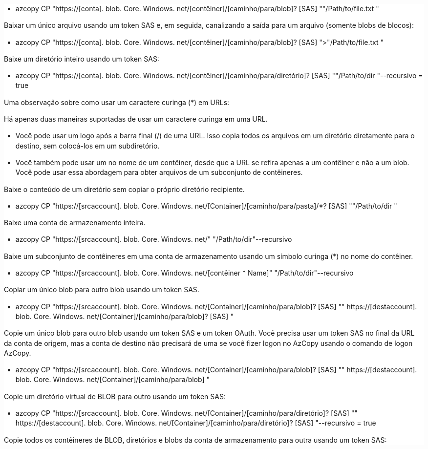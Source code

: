 - azcopy CP "https://[conta]. blob. Core. Windows. net/[contêiner]/[caminho/para/blob]? [SAS] ""/Path/to/file.txt "

Baixar um único arquivo usando um token SAS e, em seguida, canalizando a saída para um arquivo (somente blobs de blocos):
  
- azcopy CP "https://[conta]. blob. Core. Windows. net/[contêiner]/[caminho/para/blob]? [SAS] ">"/Path/to/file.txt "

Baixe um diretório inteiro usando um token SAS:
  
- azcopy CP "https://[conta]. blob. Core. Windows. net/[contêiner]/[caminho/para/diretório]? [SAS] ""/Path/to/dir "--recursivo = true

Uma observação sobre como usar um caractere curinga (*) em URLs:

Há apenas duas maneiras suportadas de usar um caractere curinga em uma URL. 

- Você pode usar um logo após a barra final (/) de uma URL. Isso copia todos os arquivos em um diretório diretamente para o destino, sem colocá-los em um subdiretório.

- Você também pode usar um no nome de um contêiner, desde que a URL se refira apenas a um contêiner e não a um blob. Você pode usar essa abordagem para obter arquivos de um subconjunto de contêineres.

Baixe o conteúdo de um diretório sem copiar o próprio diretório recipiente.

- azcopy CP "https://[srcaccount]. blob. Core. Windows. net/[Container]/[caminho/para/pasta]/*? [SAS] ""/Path/to/dir "

Baixe uma conta de armazenamento inteira.

- azcopy CP "https://[srcaccount]. blob. Core. Windows. net/" "/Path/to/dir"--recursivo

Baixe um subconjunto de contêineres em uma conta de armazenamento usando um símbolo curinga (*) no nome do contêiner.

- azcopy CP "https://[srcaccount]. blob. Core. Windows. net/[contêiner * Name]" "/Path/to/dir"--recursivo

Copiar um único blob para outro blob usando um token SAS.

- azcopy CP "https://[srcaccount]. blob. Core. Windows. net/[Container]/[caminho/para/blob]? [SAS] "" https://[destaccount]. blob. Core. Windows. net/[Container]/[caminho/para/blob]? [SAS] "

Copie um único blob para outro blob usando um token SAS e um token OAuth. Você precisa usar um token SAS no final da URL da conta de origem, mas a conta de destino não precisará de uma se você fizer logon no AzCopy usando o comando de logon AzCopy. 

- azcopy CP "https://[srcaccount]. blob. Core. Windows. net/[Container]/[caminho/para/blob]? [SAS] "" https://[destaccount]. blob. Core. Windows. net/[Container]/[caminho/para/blob] "

Copie um diretório virtual de BLOB para outro usando um token SAS:

- azcopy CP "https://[srcaccount]. blob. Core. Windows. net/[Container]/[caminho/para/diretório]? [SAS] "" https://[destaccount]. blob. Core. Windows. net/[Container]/[caminho/para/diretório]? [SAS] "--recursivo = true

Copie todos os contêineres de BLOB, diretórios e blobs da conta de armazenamento para outra usando um token SAS:
